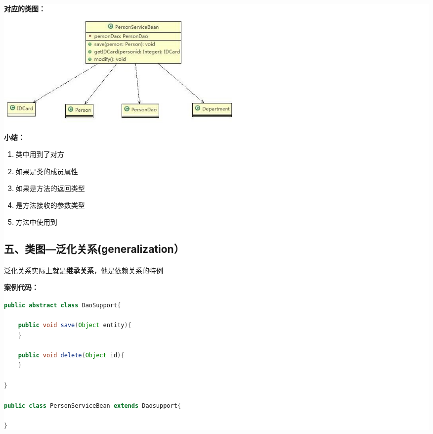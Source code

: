 
**对应的类图：**

<img src=".\UML类图说明img\依赖关系案例UML类图.jpg" style="zoom:80%;" />



**小结：**

1)   类中用到了对方

2)   如果是类的成员属性

3)   如果是方法的返回类型

4)   是方法接收的参数类型

5)   方法中使用到



## 五、类图—泛化关系(generalization）

泛化关系实际上就是**继承关系**，他是依赖关系的特例

**案例代码：**

```java
public abstract class DaoSupport{ 
    
    public void save(Object entity){
    }
    
    public void delete(Object id){
    }

}

public class PersonServiceBean extends Daosupport{
    
}

```
